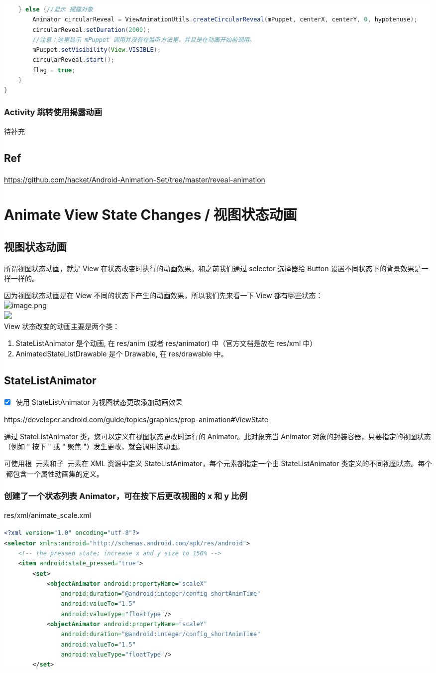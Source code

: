 ```java
    } else {//显示 揭露对象
        Animator circularReveal = ViewAnimationUtils.createCircularReveal(mPuppet, centerX, centerY, 0, hypotenuse);
        circularReveal.setDuration(2000);
        //注意：这里显示 mPuppet 调用并没有在监听方法里，并且是在动画开始前调用。
        mPuppet.setVisibility(View.VISIBLE);
        circularReveal.start();
        flag = true;
    }
}
```

### Activity 跳转使用揭露动画

待补充

## Ref

<https://github.com/hacket/Android-Animation-Set/tree/master/reveal-animation>

# Animate View State Changes / 视图状态动画

## 视图状态动画

所谓视图状态动画，就是 View 在状态改变时执行的动画效果。和之前我们通过 selector 选择器给 Button 设置不同状态下的背景效果是一样一样的。

因为视图状态动画是在 View 不同的状态下产生的动画效果，所以我们先来看一下 View 都有哪些状态：<br />![image.png](https://raw.githubusercontent.com/hacket/ObsidianOSS/master/obsidian/202501080011058.png)<br />![](https://raw.githubusercontent.com/hacket/ObsidianOSS/master/obsidian/202501080011059.gif)<br />View 状态改变的动画主要是两个类：

1. StateListAnimator 是个动画, 在 res/anim (或者 res/animator) 中（官方文档是放在 res/xml 中）
2. AnimatedStateListDrawable 是个 Drawable, 在 res/drawable 中。

## StateListAnimator

- [x] 使用 StateListAnimator 为视图状态更改添加动画效果

<https://developer.android.com/guide/topics/graphics/prop-animation#ViewState>

通过 StateListAnimator 类，您可以定义在视图状态更改时运行的 Animator。此对象充当 Animator 对象的封装容器，只要指定的视图状态（例如 " 按下 " 或 " 聚焦 "）发生更改，就会调用该动画。

可使用根  元素和子  元素在 XML 资源中定义 StateListAnimator，每个元素都指定一个由 StateListAnimator 类定义的不同视图状态。每个  都包含一个属性动画集的定义。

### 创建了一个状态列表 Animator，可在按下后更改视图的 x 和 y 比例

res/xml/animate_scale.xml

```xml
<?xml version="1.0" encoding="utf-8"?>
<selector xmlns:android="http://schemas.android.com/apk/res/android">
    <!-- the pressed state; increase x and y size to 150% -->
    <item android:state_pressed="true">
        <set>
            <objectAnimator android:propertyName="scaleX"
                android:duration="@android:integer/config_shortAnimTime"
                android:valueTo="1.5"
                android:valueType="floatType"/>
            <objectAnimator android:propertyName="scaleY"
                android:duration="@android:integer/config_shortAnimTime"
                android:valueTo="1.5"
                android:valueType="floatType"/>
        </set>
```